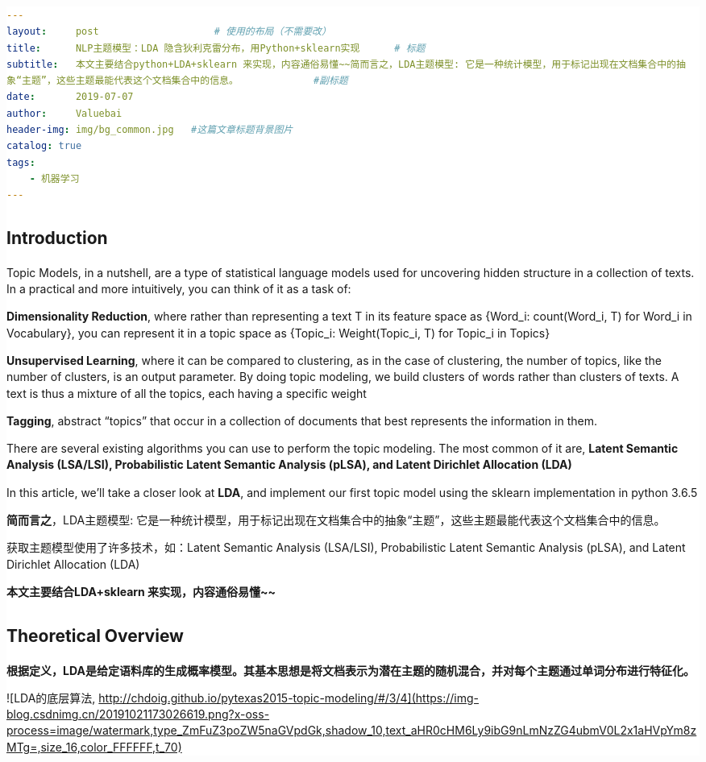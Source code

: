 ```yaml
---
layout:     post					# 使用的布局（不需要改）
title:      NLP主题模型：LDA 隐含狄利克雷分布，用Python+sklearn实现		# 标题
subtitle:   本文主要结合python+LDA+sklearn 来实现，内容通俗易懂~~简而言之，LDA主题模型: 它是一种统计模型，用于标记出现在文档集合中的抽象“主题”，这些主题最能代表这个文档集合中的信息。    			#副标题
date:       2019-07-07
author:     Valuebai
header-img: img/bg_common.jpg 	#这篇文章标题背景图片
catalog: true
tags:
    - 机器学习
---
```



## Introduction
Topic Models, in a nutshell, are a type of statistical language models used for uncovering hidden structure in a collection of texts. In a practical and more intuitively, you can think of it as a task of:

**Dimensionality Reduction**, where rather than representing a text T in its feature space as {Word_i: count(Word_i, T) for Word_i in Vocabulary}, you can represent it in a topic space as {Topic_i: Weight(Topic_i, T) for Topic_i in Topics}

**Unsupervised Learning**, where it can be compared to clustering, as in the case of clustering, the number of topics, like the number of clusters, is an output parameter. By doing topic modeling, we build clusters of words rather than clusters of texts. A text is thus a mixture of all the topics, each having a specific weight

**Tagging**, abstract “topics” that occur in a collection of documents that best represents the information in them.

There are several existing algorithms you can use to perform the topic modeling. The most common of it are, **Latent Semantic Analysis (LSA/LSI), Probabilistic Latent Semantic Analysis (pLSA), and Latent Dirichlet Allocation (LDA)**


In this article, we’ll take a closer look at **LDA**, and implement our first topic model using the sklearn implementation in python 3.6.5

**简而言之**，LDA主题模型: 它是一种统计模型，用于标记出现在文档集合中的抽象“主题”，这些主题最能代表这个文档集合中的信息。


获取主题模型使用了许多技术，如：Latent Semantic Analysis (LSA/LSI), Probabilistic Latent Semantic Analysis (pLSA), and Latent Dirichlet Allocation (LDA)

**本文主要结合LDA+sklearn 来实现，内容通俗易懂~~**


## Theoretical Overview

**根据定义，LDA是给定语料库的生成概率模型。其基本思想是将文档表示为潜在主题的随机混合，并对每个主题通过单词分布进行特征化。**

![LDA的底层算法, http://chdoig.github.io/pytexas2015-topic-modeling/#/3/4](https://img-blog.csdnimg.cn/20191021173026619.png?x-oss-process=image/watermark,type_ZmFuZ3poZW5naGVpdGk,shadow_10,text_aHR0cHM6Ly9ibG9nLmNzZG4ubmV0L2x1aHVpYm8zMTg=,size_16,color_FFFFFF,t_70)
